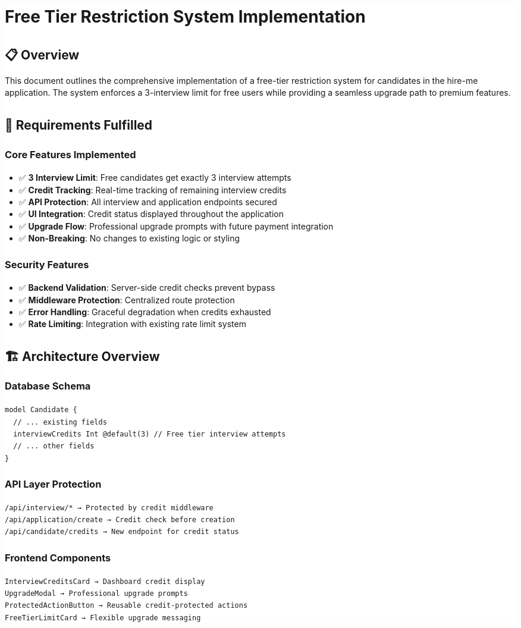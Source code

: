 # Free Tier Restriction System Implementation

## 📋 Overview

This document outlines the comprehensive implementation of a free-tier restriction system for candidates in the hire-me application. The system enforces a 3-interview limit for free users while providing a seamless upgrade path to premium features.

## 🎯 Requirements Fulfilled

### Core Features Implemented
- ✅ **3 Interview Limit**: Free candidates get exactly 3 interview attempts
- ✅ **Credit Tracking**: Real-time tracking of remaining interview credits
- ✅ **API Protection**: All interview and application endpoints secured
- ✅ **UI Integration**: Credit status displayed throughout the application
- ✅ **Upgrade Flow**: Professional upgrade prompts with future payment integration
- ✅ **Non-Breaking**: No changes to existing logic or styling

### Security Features
- ✅ **Backend Validation**: Server-side credit checks prevent bypass
- ✅ **Middleware Protection**: Centralized route protection
- ✅ **Error Handling**: Graceful degradation when credits exhausted
- ✅ **Rate Limiting**: Integration with existing rate limit system

## 🏗️ Architecture Overview

### Database Schema
```prisma
model Candidate {
  // ... existing fields
  interviewCredits Int @default(3) // Free tier interview attempts
  // ... other fields
}
```

### API Layer Protection
```
/api/interview/* → Protected by credit middleware
/api/application/create → Credit check before creation
/api/candidate/credits → New endpoint for credit status
```

### Frontend Components
```
InterviewCreditsCard → Dashboard credit display
UpgradeModal → Professional upgrade prompts
ProtectedActionButton → Reusable credit-protected actions
FreeTierLimitCard → Flexible upgrade messaging
```
